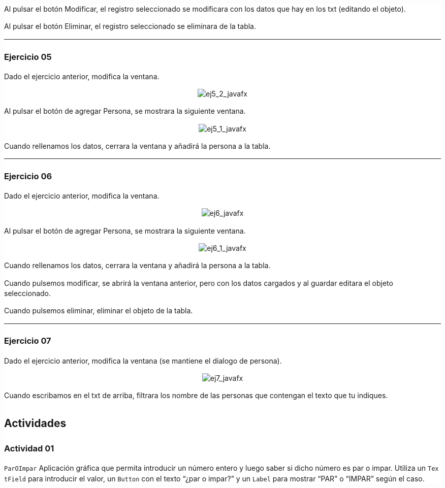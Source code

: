 Al pulsar el botón Modificar, el registro seleccionado se modificara con los datos que hay en los txt (editando el objeto).

Al pulsar el botón Eliminar, el registro seleccionado se eliminara de la tabla.

<hr>

### Ejercicio 05
Dado el ejercicio anterior, modifica la ventana.

<div style="text-align:center;"><img src="../../img/ud10/ej5_2_javafx.png" alt="ej5_2_javafx" style="max-width:100%;" /></div>

Al pulsar el botón de agregar Persona, se mostrara la siguiente ventana.

<div style="text-align:center;"><img src="../../img/ud10/ej5_1_javafx.png" alt="ej5_1_javafx" style="max-width:100%;" /></div>

Cuando rellenamos los datos, cerrara la ventana y añadirá la persona a la tabla.

<hr>

### Ejercicio 06
Dado el ejercicio anterior, modifica la ventana.

<div style="text-align:center;"><img src="../../img/ud10/ej6_javafx.png" alt="ej6_javafx" style="max-width:100%;" /></div>

Al pulsar el botón de agregar Persona, se mostrara la siguiente ventana.

<div style="text-align:center;"><img src="../../img/ud10/ej6_1_javafx.png" alt="ej6_1_javafx" style="max-width:100%;" /></div>

Cuando rellenamos los datos, cerrara la ventana y añadirá la persona a la tabla.

Cuando pulsemos modificar, se abrirá la ventana anterior, pero con los datos cargados y al guardar editara el objeto seleccionado.

Cuando pulsemos eliminar, eliminar el objeto de la tabla.

<hr>

### Ejercicio 07
Dado el ejercicio anterior, modifica la ventana (se mantiene el dialogo de persona).

<div style="text-align:center;"><img src="../../img/ud10/ej7_javafx.png" alt="ej7_javafx" style="max-width:100%;" /></div>

Cuando escribamos en el txt de arriba, filtrara los nombre de las personas que contengan el texto que tu indiques.

## Actividades

### Actividad 01
`ParOImpar`
   Aplicación gráfica que permita introducir un número entero y luego saber si dicho número es par o impar. Utiliza un `TextField` para introducir el valor, un `Button` con el texto “¿par o impar?” y un `Label` para mostrar “PAR” o “IMPAR” según el caso.
